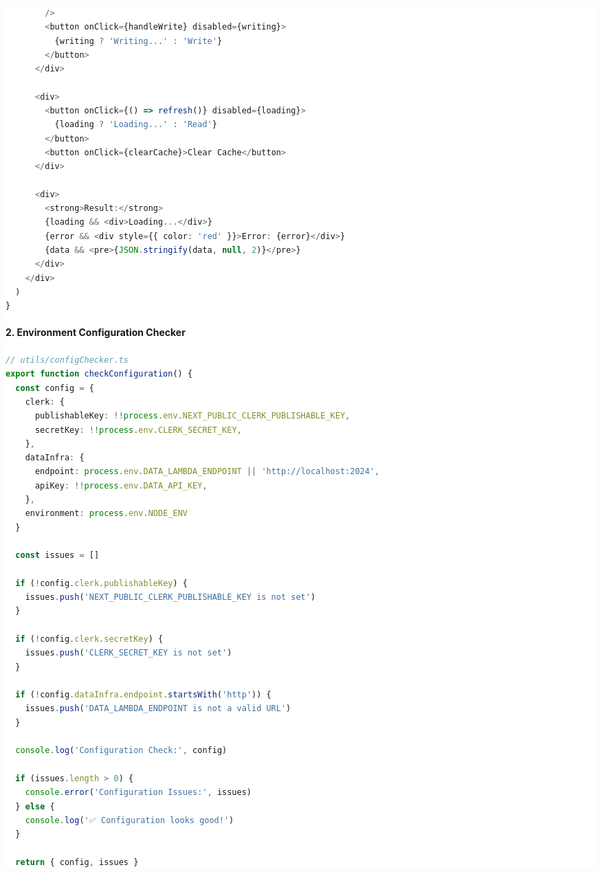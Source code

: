 ```typescript
        />
        <button onClick={handleWrite} disabled={writing}>
          {writing ? 'Writing...' : 'Write'}
        </button>
      </div>
      
      <div>
        <button onClick={() => refresh()} disabled={loading}>
          {loading ? 'Loading...' : 'Read'}
        </button>
        <button onClick={clearCache}>Clear Cache</button>
      </div>
      
      <div>
        <strong>Result:</strong>
        {loading && <div>Loading...</div>}
        {error && <div style={{ color: 'red' }}>Error: {error}</div>}
        {data && <pre>{JSON.stringify(data, null, 2)}</pre>}
      </div>
    </div>
  )
}
```

#### 2. Environment Configuration Checker

```typescript
// utils/configChecker.ts
export function checkConfiguration() {
  const config = {
    clerk: {
      publishableKey: !!process.env.NEXT_PUBLIC_CLERK_PUBLISHABLE_KEY,
      secretKey: !!process.env.CLERK_SECRET_KEY,
    },
    dataInfra: {
      endpoint: process.env.DATA_LAMBDA_ENDPOINT || 'http://localhost:2024',
      apiKey: !!process.env.DATA_API_KEY,
    },
    environment: process.env.NODE_ENV
  }
  
  const issues = []
  
  if (!config.clerk.publishableKey) {
    issues.push('NEXT_PUBLIC_CLERK_PUBLISHABLE_KEY is not set')
  }
  
  if (!config.clerk.secretKey) {
    issues.push('CLERK_SECRET_KEY is not set')
  }
  
  if (!config.dataInfra.endpoint.startsWith('http')) {
    issues.push('DATA_LAMBDA_ENDPOINT is not a valid URL')
  }
  
  console.log('Configuration Check:', config)
  
  if (issues.length > 0) {
    console.error('Configuration Issues:', issues)
  } else {
    console.log('✅ Configuration looks good!')
  }
  
  return { config, issues }
```